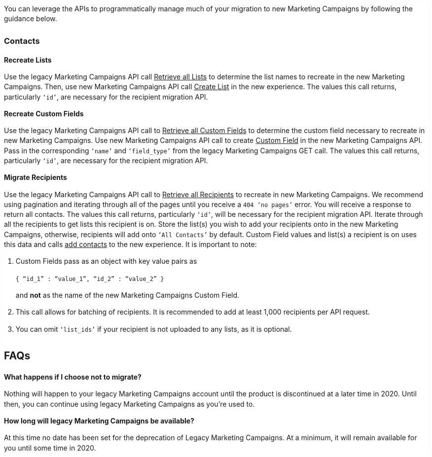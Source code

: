 You can leverage the APIs to programmatically manage much of your migration to new Marketing Campaigns by following the guidance below.

### Contacts

**Recreate Lists**

Use the legacy Marketing Campaigns API call [Retrieve all Lists](https://sendgrid.api-docs.io/v3.0/contacts-api-lists/retrieve-all-lists) to determine the list names to recreate in the new Marketing Campaigns. Then, use new Marketing Campaigns API call [Create List](https://sendgrid.api-docs.io/v3.0/lists/create-list) in the new experience. The values this call returns, particularly `‘id’`, are necessary for the recipient migration API.

**Recreate Custom Fields**

Use the legacy Marketing Campaigns API call to [Retrieve all Custom Fields](https://sendgrid.api-docs.io/v3.0/contactdb/custom_field) to determine the custom field necessary to recreate in new Marketing Campaigns. Use new Marketing Campaigns API call to create [Custom Field](https://sendgrid.api-docs.io/v3.0/custom-fields/create-custom-field-definition) in the new Marketing Campaigns API. Pass in the corresponding `‘name’` and `‘field_type’` from the legacy Marketing Campaigns GET call. The values this call returns, particularly `‘id’`, are necessary for the recipient migration API.

**Migrate Recipients**

Use the legacy Marketing Campaigns API call to [Retrieve all Recipients](https://sendgrid.api-docs.io/v3.0/contactdb/recipients) to recreate in new Marketing Campaigns. We recommend using pagination and iterating through all of the pages until you receive a `404 ‘no pages’` error. You will receive a response to return all contacts. The values this call returns, particularly `‘id’`, will be necessary for the recipient migration API. Iterate through all the recipients to get lists this recipient is on. Store the list(s) you wish to add your recipients onto in the new Marketing Campaigns, otherwise, recipients will add onto `‘All Contacts’` by default. Custom Field values and list(s) a recipient is on uses this data and calls [add contacts](https://sendgrid.api-docs.io/v3.0/contacts/add-or-update-a-contact) to the new experience. It is important to note: 

1. Custom Fields pass as an object with key value pairs as
 
    `{ “id_1” : “value_1”, “id_2” : “value_2” }`

    and **not** as the name of the new Marketing Campaigns Custom Field.

2. This call allows for batching of recipients. It is recommended to add at least 1,000 recipients per API request.
3. You can omit `‘list_ids’` if your recipient is not uploaded to any lists, as it is optional. 

## FAQs

**What happens if I choose not to migrate?** 

Nothing will happen to your legacy Marketing Campaigns account until the product is discontinued at a later time in 2020. Until then, you can continue using legacy Marketing Campaigns as you’re used to. 

**How long will legacy Marketing Campaigns be available?** 

At this time no date has been set for the deprecation of Legacy Marketing Campaigns. At a minimum, it will remain available for you until some time in 2020.
